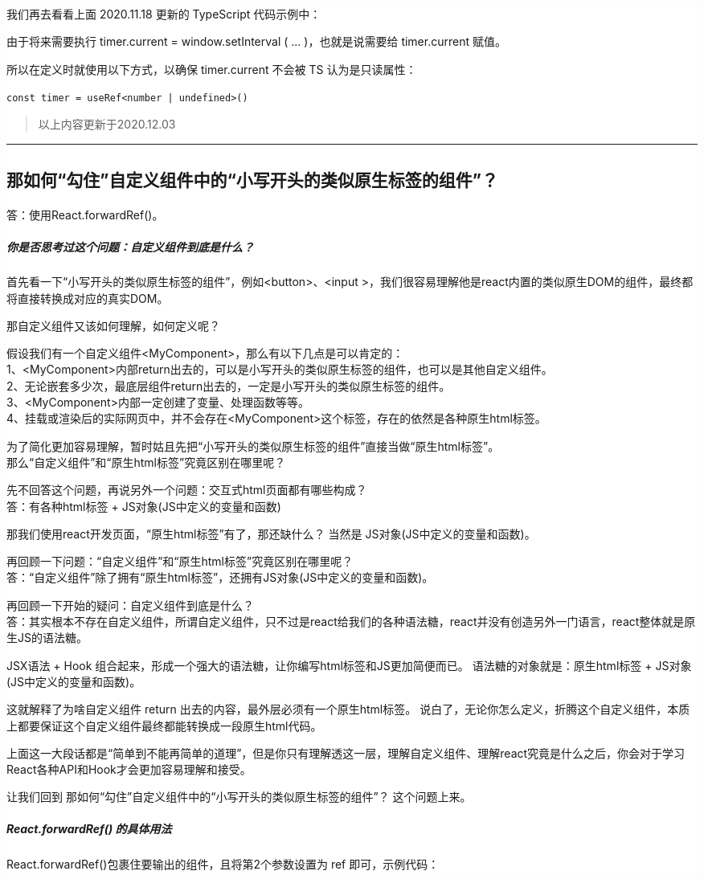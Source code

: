 我们再去看看上面 2020.11.18 更新的 TypeScript 代码示例中：

由于将来需要执行 timer.current =  window.setInterval ( ... )，也就是说需要给 timer.current 赋值。

所以在定义时就使用以下方式，以确保 timer.current 不会被 TS 认为是只读属性：

```
const timer = useRef<number | undefined>()
```



> 以上内容更新于2020.12.03

---



## 那如何“勾住”自定义组件中的“小写开头的类似原生标签的组件”？  

答：使用React.forwardRef()。  

##### 你是否思考过这个问题：自定义组件到底是什么？  

首先看一下“小写开头的类似原生标签的组件”，例如<button\>、<input \>，我们很容易理解他是react内置的类似原生DOM的组件，最终都将直接转换成对应的真实DOM。  

那自定义组件又该如何理解，如何定义呢？  

假设我们有一个自定义组件<MyComponent\>，那么有以下几点是可以肯定的：  
1、<MyComponent\>内部return出去的，可以是小写开头的类似原生标签的组件，也可以是其他自定义组件。   
2、无论嵌套多少次，最底层组件return出去的，一定是小写开头的类似原生标签的组件。  
3、<MyComponent\>内部一定创建了变量、处理函数等等。  
4、挂载或渲染后的实际网页中，并不会存在<MyComponent\>这个标签，存在的依然是各种原生html标签。

为了简化更加容易理解，暂时姑且先把“小写开头的类似原生标签的组件”直接当做“原生html标签”。  
那么“自定义组件”和“原生html标签”究竟区别在哪里呢？  

先不回答这个问题，再说另外一个问题：交互式html页面都有哪些构成？  
答：有各种html标签 + JS对象(JS中定义的变量和函数)  

那我们使用react开发页面，“原生html标签”有了，那还缺什么？ 当然是 JS对象(JS中定义的变量和函数)。  

再回顾一下问题：“自定义组件”和“原生html标签”究竟区别在哪里呢？  
答：“自定义组件”除了拥有“原生html标签”，还拥有JS对象(JS中定义的变量和函数)。  

再回顾一下开始的疑问：自定义组件到底是什么？  
答：其实根本不存在自定义组件，所谓自定义组件，只不过是react给我们的各种语法糖，react并没有创造另外一门语言，react整体就是原生JS的语法糖。  

JSX语法 + Hook 组合起来，形成一个强大的语法糖，让你编写html标签和JS更加简便而已。
语法糖的对象就是：原生html标签 + JS对象(JS中定义的变量和函数)。  

这就解释了为啥自定义组件 return 出去的内容，最外层必须有一个原生html标签。 说白了，无论你怎么定义，折腾这个自定义组件，本质上都要保证这个自定义组件最终都能转换成一段原生html代码。  

上面这一大段话都是“简单到不能再简单的道理”，但是你只有理解透这一层，理解自定义组件、理解react究竟是什么之后，你会对于学习React各种API和Hook才会更加容易理解和接受。  

让我们回到 那如何“勾住”自定义组件中的“小写开头的类似原生标签的组件”？ 这个问题上来。

##### React.forwardRef() 的具体用法 

React.forwardRef()包裹住要输出的组件，且将第2个参数设置为 ref 即可，示例代码：  

